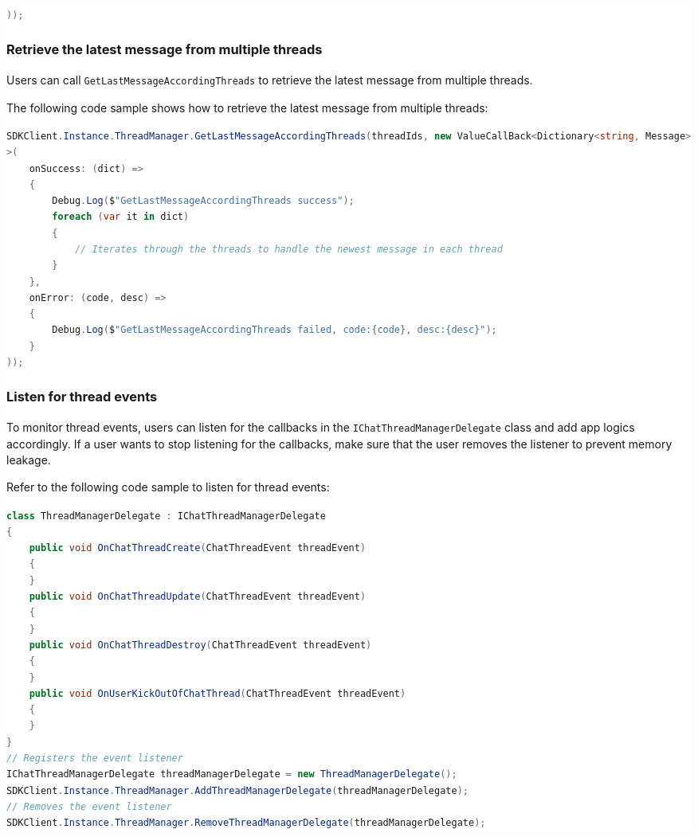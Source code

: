 ```c#
));
```


### Retrieve the latest message from multiple threads

Users can call `GetLastMessageAccordingThreads` to retrieve the latest message from multiple threads.

The following code sample shows how to retrieve the latest message from multiple threads:

```c#
SDKClient.Instance.ThreadManager.GetLastMessageAccordingThreads(threadIds, new ValueCallBack<Dictionary<string, Message>>(
    onSuccess: (dict) =>
    {
        Debug.Log($"GetLastMessageAccordingThreads success");
        foreach (var it in dict)
        {
            // Iterates through the threads to handle the newest message in each thread
        }
    },
    onError: (code, desc) =>
    {
        Debug.Log($"GetLastMessageAccordingThreads failed, code:{code}, desc:{desc}");
    }
));
```

### Listen for thread events

To monitor thread events, users can listen for the callbacks in the `IChatThreadManagerDelegate` class and add app logics accordingly. If a user wants to stop listening for the callbacks, make sure that the user removes the listener to prevent memory leakage.

Refer to the following code sample to listen for thread events:

```c#
class ThreadManagerDelegate : IChatThreadManagerDelegate
{
    public void OnChatThreadCreate(ChatThreadEvent threadEvent)
    {
    }
    public void OnChatThreadUpdate(ChatThreadEvent threadEvent)
    {
    }
    public void OnChatThreadDestroy(ChatThreadEvent threadEvent)
    {
    }
    public void OnUserKickOutOfChatThread(ChatThreadEvent threadEvent)
    {
    }
}
// Registers the event listener
IChatThreadManagerDelegate threadManagerDelegate = new ThreadManagerDelegate();
SDKClient.Instance.ThreadManager.AddThreadManagerDelegate(threadManagerDelegate);
// Removes the event listener
SDKClient.Instance.ThreadManager.RemoveThreadManagerDelegate(threadManagerDelegate);
```